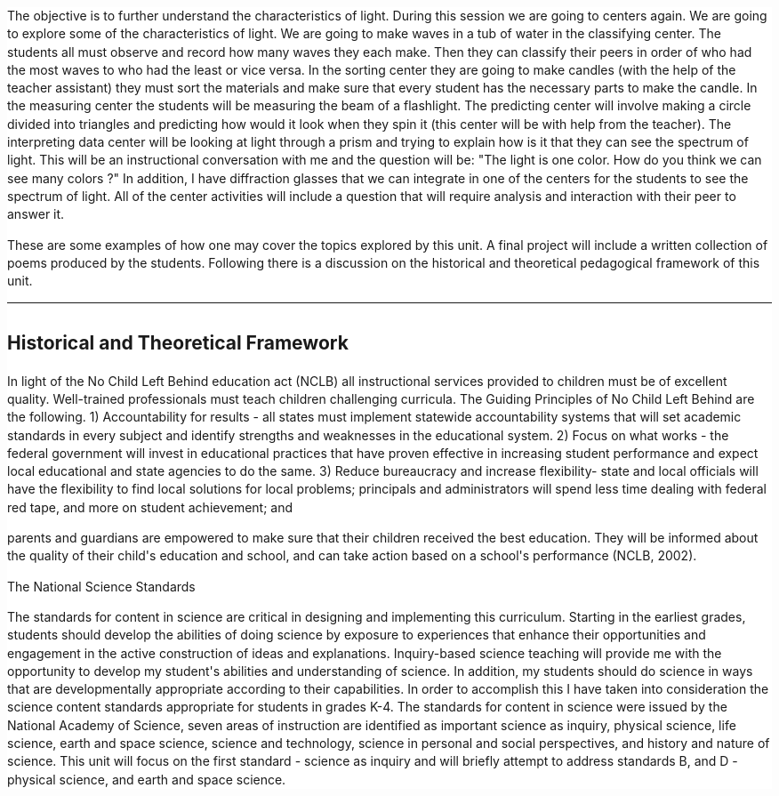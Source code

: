 The objective is to further understand the characteristics of light.  During this session we are going to centers again.  We are going to explore some of the characteristics of light.  We are going to make waves in a tub of water in the classifying center.  The students all must observe and record how many waves they each make.  Then they can classify their peers in order of who had the most waves to who had the least or vice versa.  In the sorting center they are going to make candles (with the help of the teacher assistant) they must sort the materials and make sure that every student has the necessary parts to make the candle.  In the measuring center the students will be measuring the beam of a flashlight.  The predicting center will involve making a circle divided into triangles and predicting how would it look when they spin it (this center will be with help from the teacher).  The interpreting data center will be looking at light through a prism and trying to explain how is it that they can see the spectrum of light.  This will be an instructional conversation with me and the question will be: "The light is one color.  How do you think we can see many colors ?" In addition, I have diffraction glasses that we can integrate in one of the centers for the students to see the spectrum of light.  All of the center activities will include a question that will require analysis and interaction with their peer to answer it.
</p>
<p>
These are some examples of how one may cover the topics explored by this unit. A final project will include a written collection of poems produced by the students.  Following there is a discussion on the historical and theoretical pedagogical framework of this unit.
</p>
<p>
<b>
</b>
</p>
<hr/>
<h2>
Historical and Theoretical Framework
</h2>
<p>
In light of the No Child Left Behind education act (NCLB) all instructional services provided to children must be of excellent quality.  Well-trained professionals must teach children challenging curricula.  The Guiding Principles of No Child Left Behind are the following.  1) Accountability for results - all states must implement statewide accountability systems that will set academic standards in every subject and identify strengths and weaknesses in the educational system.  2) Focus on what works - the federal government will invest in educational practices that have proven effective in increasing student performance and expect local educational and state agencies to do the same.  3) Reduce bureaucracy and increase flexibility- state and local officials will have the flexibility to find local solutions for local problems; principals and administrators will spend less time dealing with federal red tape, and more on student achievement; and
</p>
<p>
parents and guardians are empowered to make sure that their children received the best education.  They will be informed about the quality of their child's education and school, and can take action based on a school's performance (NCLB, 2002).
</p>
<p>
The National Science Standards
</p>
<p>
The standards for content in science are critical in designing and implementing this curriculum.  Starting in the earliest grades, students should develop the abilities of doing science by exposure to experiences that enhance their opportunities and engagement in the active construction of ideas and explanations.  Inquiry-based science teaching will provide me with the opportunity to develop my student's abilities and understanding of science.  In addition, my students should do science in ways that are developmentally appropriate according to their capabilities.  In order to accomplish this I have taken into consideration the science content standards appropriate for students in grades K-4.  The standards for content in science were issued by the National Academy of Science, seven areas of instruction are identified as important science as inquiry, physical science, life science, earth and space science, science and technology, science in personal and social perspectives, and history and nature of science.  This unit will focus on the first standard - science as inquiry and will briefly attempt to address standards B, and D - physical science, and earth and space science.
</p>
<p>